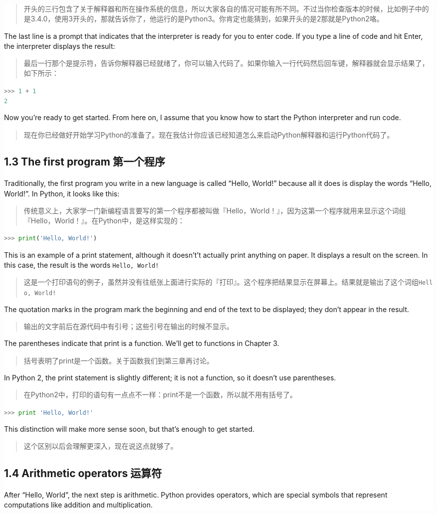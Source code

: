 > 开头的三行包含了关于解释器和所在操作系统的信息，所以大家各自的情况可能有所不同。不过当你检查版本的时候，比如例子中的是3.4.0，使用3开头的，那就告诉你了，他运行的是Python3。你肯定也能猜到，如果开头的是2那就是Python2咯。

The last line is a prompt that indicates that the interpreter is ready for you to enter code. If you type a line of code and hit Enter, the interpreter displays the result:

> 最后一行那个是提示符，告诉你解释器已经就绪了，你可以输入代码了。如果你输入一行代码然后回车键，解释器就会显示结果了，如下所示：

```python
>>> 1 + 1
2
```

Now you’re ready to get started. From here on, I assume that you know how to start the Python interpreter and run code.

> 现在你已经做好开始学习Python的准备了。现在我估计你应该已经知道怎么来启动Python解释器和运行Python代码了。

## 1.3  The first program 第一个程序

Traditionally, the first program you write in a new language is called “Hello, World!” because all it does is display the words “Hello, World!”. In Python, it looks like this:

> 传统意义上，大家学一门新编程语言要写的第一个程序都被叫做『Hello，World！』，因为这第一个程序就用来显示这个词组『Hello，World！』。在Python中，是这样实现的：

```python
>>> print('Hello, World!')
```

This is an example of a print statement, although it doesn’t’t actually print anything on paper. It displays a result on the screen. In this case, the result is the words `Hello, World!`

> 这是一个打印语句的例子，虽然并没有往纸张上面进行实际的『打印』。这个程序把结果显示在屏幕上。结果就是输出了这个词组`Hello, World!`

The quotation marks in the program mark the beginning and end of the text to be displayed; they don’t appear in the result.

> 输出的文字前后在源代码中有引号；这些引号在输出的时候不显示。

The parentheses indicate that print is a function. We’ll get to functions in Chapter 3.

> 括号表明了print是一个函数。关于函数我们到第三章再讨论。

In Python 2, the print statement is slightly different; it is not a function, so it doesn’t use parentheses.

> 在Python2中，打印的语句有一点点不一样：print不是一个函数，所以就不用有括号了。

```python
>>> print 'Hello, World!'
```

This distinction will make more sense soon, but that’s enough to get started.

> 这个区别以后会理解更深入，现在说这点就够了。

## 1.4  Arithmetic operators 运算符

After “Hello, World”, the next step is arithmetic. Python provides operators, which are special symbols that represent computations like addition and multiplication.
